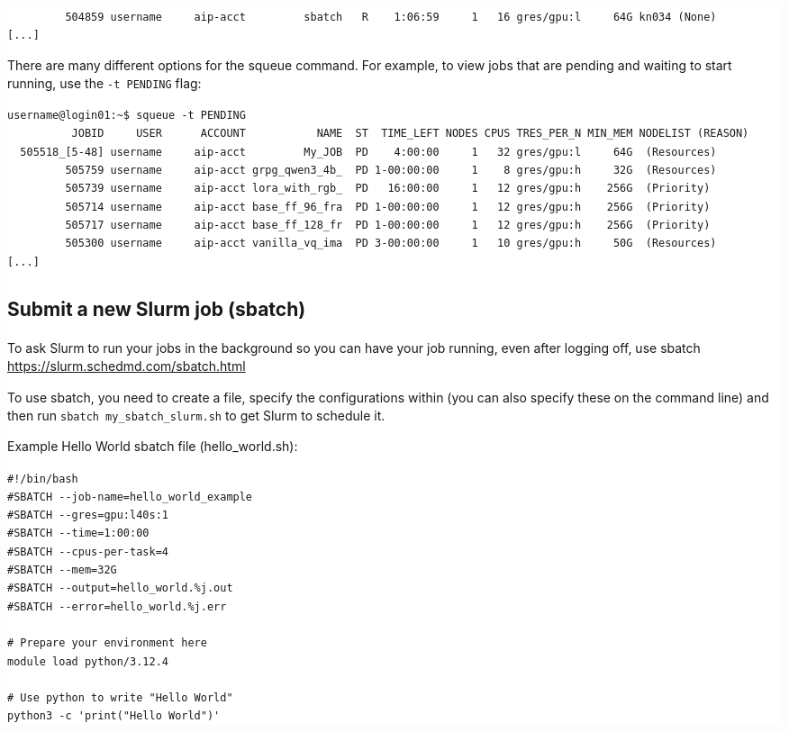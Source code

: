 ```
         504859 username     aip-acct         sbatch   R    1:06:59     1   16 gres/gpu:l     64G kn034 (None)
[...]
```

There are many different options for the squeue command. For example, to view jobs that are pending and waiting to start running, use the `-t PENDING` flag:

```
username@login01:~$ squeue -t PENDING
          JOBID     USER      ACCOUNT           NAME  ST  TIME_LEFT NODES CPUS TRES_PER_N MIN_MEM NODELIST (REASON) 
  505518_[5-48] username     aip-acct         My_JOB  PD    4:00:00     1   32 gres/gpu:l     64G  (Resources) 
         505759 username     aip-acct grpg_qwen3_4b_  PD 1-00:00:00     1    8 gres/gpu:h     32G  (Resources) 
         505739 username     aip-acct lora_with_rgb_  PD   16:00:00     1   12 gres/gpu:h    256G  (Priority) 
         505714 username     aip-acct base_ff_96_fra  PD 1-00:00:00     1   12 gres/gpu:h    256G  (Priority) 
         505717 username     aip-acct base_ff_128_fr  PD 1-00:00:00     1   12 gres/gpu:h    256G  (Priority) 
         505300 username     aip-acct vanilla_vq_ima  PD 3-00:00:00     1   10 gres/gpu:h     50G  (Resources)
[...]
```


## Submit a new Slurm job (sbatch)

To ask Slurm to run your jobs in the background so you can have your job running, even after logging off, use sbatch https://slurm.schedmd.com/sbatch.html

To use sbatch, you need to create a file, specify the configurations within (you can also specify these on the command line) and then run `sbatch my_sbatch_slurm.sh` to get Slurm to schedule it.

Example Hello World sbatch file (hello_world.sh):


```
#!/bin/bash
#SBATCH --job-name=hello_world_example
#SBATCH --gres=gpu:l40s:1
#SBATCH --time=1:00:00
#SBATCH --cpus-per-task=4
#SBATCH --mem=32G
#SBATCH --output=hello_world.%j.out
#SBATCH --error=hello_world.%j.err

# Prepare your environment here
module load python/3.12.4

# Use python to write "Hello World"
python3 -c 'print("Hello World")'
```
